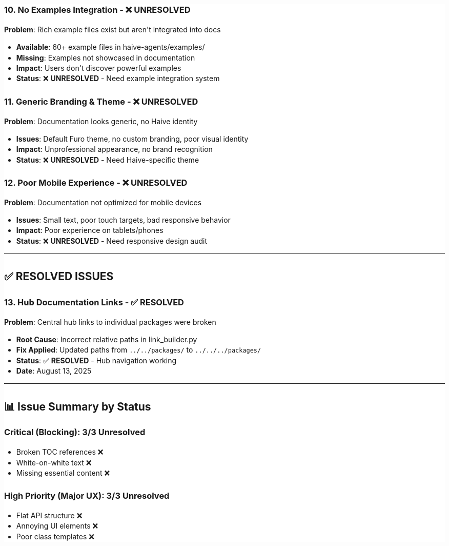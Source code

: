 ### 10. **No Examples Integration** - ❌ **UNRESOLVED**

**Problem**: Rich example files exist but aren't integrated into docs

- **Available**: 60+ example files in haive-agents/examples/
- **Missing**: Examples not showcased in documentation
- **Impact**: Users don't discover powerful examples
- **Status**: ❌ **UNRESOLVED** - Need example integration system

### 11. **Generic Branding & Theme** - ❌ **UNRESOLVED**

**Problem**: Documentation looks generic, no Haive identity

- **Issues**: Default Furo theme, no custom branding, poor visual identity
- **Impact**: Unprofessional appearance, no brand recognition
- **Status**: ❌ **UNRESOLVED** - Need Haive-specific theme

### 12. **Poor Mobile Experience** - ❌ **UNRESOLVED**

**Problem**: Documentation not optimized for mobile devices

- **Issues**: Small text, poor touch targets, bad responsive behavior
- **Impact**: Poor experience on tablets/phones
- **Status**: ❌ **UNRESOLVED** - Need responsive design audit

---

## ✅ **RESOLVED ISSUES**

### 13. **Hub Documentation Links** - ✅ **RESOLVED**

**Problem**: Central hub links to individual packages were broken

- **Root Cause**: Incorrect relative paths in link_builder.py
- **Fix Applied**: Updated paths from `../../packages/` to `../../../packages/`
- **Status**: ✅ **RESOLVED** - Hub navigation working
- **Date**: August 13, 2025

---

## 📊 **Issue Summary by Status**

### **Critical (Blocking)**: 3/3 Unresolved

- Broken TOC references ❌
- White-on-white text ❌
- Missing essential content ❌

### **High Priority (Major UX)**: 3/3 Unresolved

- Flat API structure ❌
- Annoying UI elements ❌
- Poor class templates ❌

